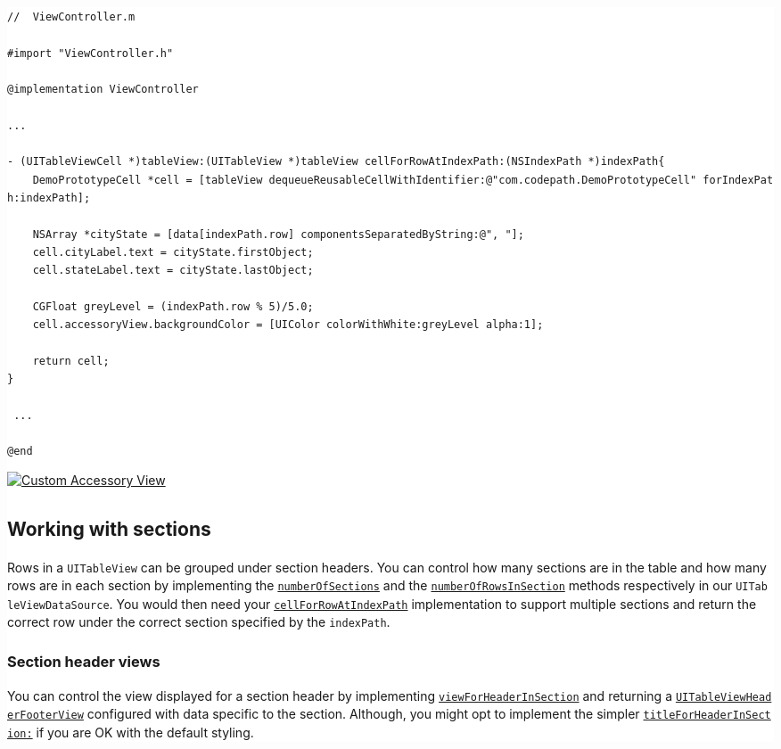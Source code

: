 ```objc
//  ViewController.m

#import "ViewController.h"

@implementation ViewController

...

- (UITableViewCell *)tableView:(UITableView *)tableView cellForRowAtIndexPath:(NSIndexPath *)indexPath{
    DemoPrototypeCell *cell = [tableView dequeueReusableCellWithIdentifier:@"com.codepath.DemoPrototypeCell" forIndexPath:indexPath];
  
    NSArray *cityState = [data[indexPath.row] componentsSeparatedByString:@", "];
    cell.cityLabel.text = cityState.firstObject;
    cell.stateLabel.text = cityState.lastObject;
    
    CGFloat greyLevel = (indexPath.row % 5)/5.0;
    cell.accessoryView.backgroundColor = [UIColor colorWithWhite:greyLevel alpha:1];

    return cell;
}
   
 ...

@end
```

<a href="https://imgur.com/KGNgM9x"><img src="https://i.imgur.com/KGNgM9xl.png" title="Custom Accessory View" /></a>

## Working with sections
Rows in a `UITableView` can be grouped under section headers.  You can
control how many sections are in the table and how many rows are
in each section by implementing the
[`numberOfSections`][numberofsections] and the
[`numberOfRowsInSection`][numberofrowsinsection] methods respectively in
our `UITableViewDataSource`.  You would then need your
[`cellForRowAtIndexPath`][cellforrowatindexpath] implementation to
support multiple sections and return the correct row under the correct
section specified by the `indexPath`.

### Section header views
You can control the view displayed for a section header by implementing
[`viewForHeaderInSection`][viewforheader] and returning a
[`UITableViewHeaderFooterView`][headerfooterview] configured with data
specific to the section.  Although, you might opt to implement the simpler
[`titleForHeaderInSection:`][headertitle] if you are OK with the default
styling.

[headertitle]: https://developer.apple.com/library/ios/documentation/UIKit/Reference/UITableViewDataSource_Protocol/index.html#//apple_ref/occ/intfm/UITableViewDataSource/tableView:titleForHeaderInSection:
[viewforheader]: https://developer.apple.com/library/prerelease/ios/documentation/UIKit/Reference/UITableViewDelegate_Protocol/index.html#//apple_ref/occ/intfm/UITableViewDelegate/tableView:viewForHeaderInSection:
[headerfooterview]: https://developer.apple.com/library/ios/documentation/UIKit/Reference/UITableViewHeaderFooterView_class/index.html


[tableviewprogrammingguide]: https://developer.apple.com/library/ios/documentation/UserExperience/Conceptual/TableView_iPhone/AboutTableViewsiPhone/AboutTableViewsiPhone.html#//apple_ref/doc/uid/TP40007451-CH1-SW1
[uitableview]: https://developer.apple.com/library/ios/documentation/UIKit/Reference/UITableView_Class/index.html
[delegatepattern]: http://en.wikipedia.org/wiki/Delegation_pattern
[datasource]: https://developer.apple.com/library/ios/documentation/UIKit/Reference/UITableView_Class/index.html#//apple_ref/occ/instp/UITableView/dataSource
[uitableviewdatasource]: https://developer.apple.com/library/ios/documentation/UIKit/Reference/UITableViewDataSource_Protocol/index.html
[uitableviewcell]: https://developer.apple.com/library/ios/documentation/UIKit/Reference/UITableViewCell_Class/
[delegate]: https://developer.apple.com/library/ios/documentation/UIKit/Reference/UITableView_Class/index.html#//apple_ref/occ/instp/UITableView/delegate
[uitableviewdelegate]: https://developer.apple.com/library/ios/documentation/UIKit/Reference/UITableViewDelegate_Protocol/index.html
[numberofsections]: https://developer.apple.com/library/ios/documentation/UIKit/Reference/UITableViewDataSource_Protocol/index.html#//apple_ref/occ/intfm/UITableViewDataSource/numberOfSectionsInTableView:
[numberofrowsinsection]: https://developer.apple.com/library/ios/documentation/UIKit/Reference/UITableViewDataSource_Protocol/index.html#//apple_ref/occ/intfm/UITableViewDataSource/tableView:numberOfRowsInSection:
[nsindexpath]: https://developer.apple.com/library/ios/documentation/Cocoa/Reference/Foundation/Classes/NSIndexPath_Class/index.html
[cellforrowatindexpath]: https://developer.apple.com/library/ios/documentation/UIKit/Reference/UITableViewDataSource_Protocol/index.html#//apple_ref/occ/intfm/UITableViewDataSource/tableView:cellForRowAtIndexPath:
[register]: https://developer.apple.com/library/ios/documentation/UIKit/Reference/UITableView_Class/index.html#//apple_ref/occ/instm/UITableView/registerClass:forCellReuseIdentifier:
[dequeuecell]: https://developer.apple.com/library/ios/documentation/UIKit/Reference/UITableView_Class/index.html#//apple_ref/occ/instm/UITableView/dequeueReusableCellWithIdentifier:forIndexPath:
[cellstyle]: http://stackoverflow.com/questions/13174972/setting-style-of-uitableviewcell-when-using-ios-6-uitableview-dequeuereusablecel
[defaultcellstyles]: https://developer.apple.com/library/ios/documentation/UserExperience/Conceptual/TableView_iPhone/TableViewStyles/TableViewCharacteristics.html#//apple_ref/doc/uid/TP40007451-CH3-SW14
[nib]: https://developer.apple.com/library/mac/documentation/General/Conceptual/DevPedia-CocoaCore/NibFile.html
[uinib]: https://developer.apple.com/library/prerelease/ios/documentation/UIKit/Reference/UINib_Ref/index.html
[initwithstyle]: https://developer.apple.com/library/ios/documentation/UIKit/Reference/UITableViewCell_Class/#//apple_ref/occ/instm/UITableViewCell/initWithStyle:reuseIdentifier:
[drawrect]: https://developer.apple.com/library/ios/documentation/UIKit/Reference/UIView_Class/index.html#//apple_ref/occ/instm/UIView/drawRect:
[rowheight]: https://developer.apple.com/library/ios/documentation/UIKit/Reference/UITableView_Class/index.html#//apple_ref/occ/instp/UITableView/rowHeight
[heightforrow]: https://developer.apple.com/library/ios/documentation/UIKit/Reference/UITableViewDelegate_Protocol/index.html#//apple_ref/occ/intfm/UITableViewDelegate/tableView:heightForRowAtIndexPath:
[estimatedrowheight]: https://developer.apple.com/library/ios/documentation/UIKit/Reference/UITableView_Class/index.html#//apple_ref/occ/instp/UITableView/estimatedRowHeight
[estimatedrowheightforindexpath]: https://developer.apple.com/library/ios/documentation/UIKit/Reference/UITableViewDelegate_Protocol/index.html#//apple_ref/occ/intfm/UITableViewDelegate/tableView:estimatedHeightForRowAtIndexPath:
[layoutsubviews]: https://developer.apple.com/library/ios/documentation/UIKit/Reference/UIView_Class/#//apple_ref/occ/instm/UIView/layoutSubviews
[systemlayoutsize]: https://developer.apple.com/library/ios/documentation/UIKit/Reference/UIView_Class/#//apple_ref/occ/instm/UIView/systemLayoutSizeFittingSize:
[stackoverflowcellheight]: http://stackoverflow.com/a/18746930
[boundingrectwithsize]: https://developer.apple.com/library/ios/documentation/UIKit/Reference/NSString_UIKit_Additions/index.html#//apple_ref/occ/instm/NSString/boundingRectWithSize:options:attributes:context:
[boundingrectwithsizeswift]: http://www.iosmike.com/2014/08/dynamically-resizing-labels-in-swift.html
[accessorytype]: https://developer.apple.com/library/ios/documentation/UIKit/Reference/UITableViewCell_Class/index.html#//apple_ref/occ/instp/UITableViewCell/accessoryType
[accessoryview]: https://developer.apple.com/library/ios/documentation/UIKit/Reference/UITableViewCell_Class/index.html#//apple_ref/occ/instp/UITableViewCell/accessoryView
[accessorytapped]: https://developer.apple.com/library/prerelease/ios/documentation/UIKit/Reference/UITableViewDelegate_Protocol/index.html#//apple_ref/occ/intfm/UITableViewDelegate/tableView:accessoryButtonTappedForRowWithIndexPath:
[dequeueheader]: https://developer.apple.com/library/ios/documentation/UIKit/Reference/UITableView_Class/index.html#//apple_ref/occ/instm/UITableView/dequeueReusableHeaderFooterViewWithIdentifier:
[registerheadernib]: https://developer.apple.com/library/ios/documentation/UIKit/Reference/UITableView_Class/index.html#//apple_ref/occ/instm/UITableView/registerNib:forHeaderFooterViewReuseIdentifier:
[registerheaderclass]: https://developer.apple.com/library/ios/documentation/UIKit/Reference/UITableView_Class/index.html#//apple_ref/occ/instm/UITableView/registerClass:forHeaderFooterViewReuseIdentifier:
[heightforheader]: https://developer.apple.com/library/prerelease/ios/documentation/UIKit/Reference/UITableViewDelegate_Protocol/index.html#//apple_ref/occ/intfm/UITableViewDelegate/tableView:heightForHeaderInSection:
[initwithstyle]: https://developer.apple.com/library/ios/documentation/UIKit/Reference/UITableView_Class/index.html#//apple_ref/occ/instm/UITableView/initWithFrame:style:
[didselectrow]: https://developer.apple.com/library/ios/documentation/UIKit/Reference/UITableViewDelegate_Protocol/index.html#//apple_ref/occ/intfm/UITableViewDelegate/tableView:didSelectRowAtIndexPath:
[selectionuiguidelines]: https://developer.apple.com/library/ios/documentation/UserExperience/Conceptual/TableView_iPhone/ManageSelections/ManageSelections.html#//apple_ref/doc/uid/TP40007451-CH9-SW10
[setselected]: https://developer.apple.com/library/ios/documentation/UIKit/Reference/UITableViewCell_Class/#//apple_ref/occ/instm/UITableViewCell/setSelected:animated:
[allowsselection]: https://developer.apple.com/library/ios/documentation/UIKit/Reference/UITableView_Class/index.html#//apple_ref/occ/instp/UITableView/allowsSelection
[cellselectionstyle]: https://developer.apple.com/library/ios/documentation/UIKit/Reference/UITableViewCell_Class/#//apple_ref/occ/instp/UITableViewCell/selectionStyle
[selectedbackgroundview]: https://developer.apple.com/library/ios/documentation/UIKit/Reference/UITableViewCell_Class/#//apple_ref/occ/instp/UITableViewCell/selectedBackgroundView
[uirefreshcontrol]: https://developer.apple.com/library/ios/documentation/UIKit/Reference/UIRefreshControl_class/index.html
[customRefreshControl]: http://www.jackrabbitmobile.com/design/ios-custom-pull-to-refresh-control/
[svpulltorefreshlink]: https://github.com/samvermette/SVPullToRefresh
